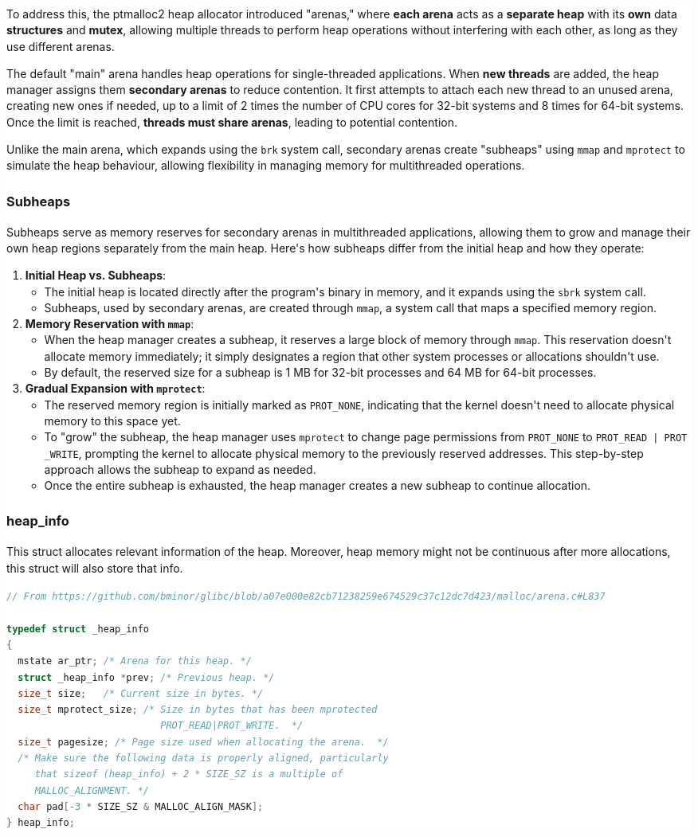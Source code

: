 To address this, the ptmalloc2 heap allocator introduced "arenas," where **each arena** acts as a **separate heap** with its **own** data **structures** and **mutex**, allowing multiple threads to perform heap operations without interfering with each other, as long as they use different arenas.

The default "main" arena handles heap operations for single-threaded applications. When **new threads** are added, the heap manager assigns them **secondary arenas** to reduce contention. It first attempts to attach each new thread to an unused arena, creating new ones if needed, up to a limit of 2 times the  number of CPU cores for 32-bit systems and 8 times for 64-bit systems. Once the limit is reached, **threads must share arenas**, leading to potential contention.

Unlike the main arena, which expands using the `brk` system call, secondary arenas create "subheaps" using `mmap` and `mprotect` to simulate the heap behaviour, allowing flexibility in managing memory for multithreaded operations.

### Subheaps

Subheaps serve as memory reserves for secondary arenas in multithreaded applications, allowing them to grow and manage their own heap regions separately from the main heap. Here's how subheaps differ from the initial heap and how they operate:

1. **Initial Heap vs. Subheaps**:
   * The initial heap is located directly after the program's binary in memory, and it expands using the `sbrk` system call.
   * Subheaps, used by secondary arenas, are created through `mmap`, a system call that maps a specified memory region.
2. **Memory Reservation with `mmap`**:
   * When the heap manager creates a subheap, it reserves a large block of memory through `mmap`. This reservation doesn't allocate memory immediately; it simply designates a region that other system processes or allocations shouldn't use.
   * By default, the reserved size for a subheap is 1 MB for 32-bit processes and 64 MB for 64-bit processes.
3. **Gradual Expansion with `mprotect`**:
   * The reserved memory region is initially marked as `PROT_NONE`, indicating that the kernel doesn't need to allocate physical memory to this space yet.
   * To "grow" the subheap, the heap manager uses `mprotect` to change page permissions from `PROT_NONE` to `PROT_READ | PROT_WRITE`, prompting the kernel to allocate physical memory to the previously reserved addresses. This step-by-step approach allows the subheap to expand as needed.
   * Once the entire subheap is exhausted, the heap manager creates a new subheap to continue allocation.

### heap\_info <a href="#heap_info" id="heap_info"></a>

This struct allocates relevant information of the heap. Moreover, heap memory might not be continuous after more allocations, this struct will also store that info.

```c
// From https://github.com/bminor/glibc/blob/a07e000e82cb71238259e674529c37c12dc7d423/malloc/arena.c#L837

typedef struct _heap_info
{
  mstate ar_ptr; /* Arena for this heap. */
  struct _heap_info *prev; /* Previous heap. */
  size_t size;   /* Current size in bytes. */
  size_t mprotect_size; /* Size in bytes that has been mprotected
                           PROT_READ|PROT_WRITE.  */
  size_t pagesize; /* Page size used when allocating the arena.  */
  /* Make sure the following data is properly aligned, particularly
     that sizeof (heap_info) + 2 * SIZE_SZ is a multiple of
     MALLOC_ALIGNMENT. */
  char pad[-3 * SIZE_SZ & MALLOC_ALIGN_MASK];
} heap_info;
```
